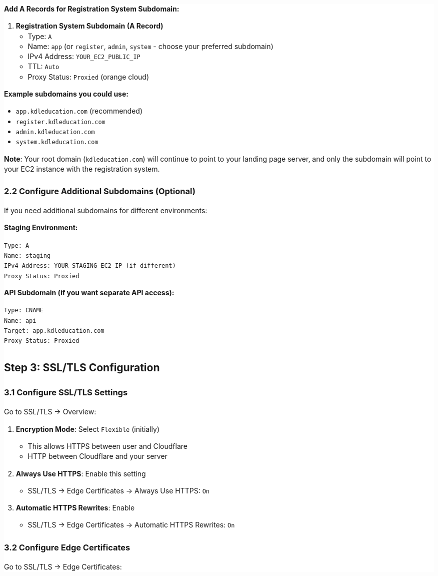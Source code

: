 **Add A Records for Registration System Subdomain:**

1. **Registration System Subdomain (A Record)**
   - Type: `A`
   - Name: `app` (or `register`, `admin`, `system` - choose your preferred subdomain)
   - IPv4 Address: `YOUR_EC2_PUBLIC_IP`
   - TTL: `Auto`
   - Proxy Status: `Proxied` (orange cloud)

**Example subdomains you could use:**
- `app.kdleducation.com` (recommended)
- `register.kdleducation.com`
- `admin.kdleducation.com`
- `system.kdleducation.com`

**Note**: Your root domain (`kdleducation.com`) will continue to point to your landing page server, and only the subdomain will point to your EC2 instance with the registration system.

### 2.2 Configure Additional Subdomains (Optional)
If you need additional subdomains for different environments:

**Staging Environment:**
```
Type: A
Name: staging
IPv4 Address: YOUR_STAGING_EC2_IP (if different)
Proxy Status: Proxied
```

**API Subdomain (if you want separate API access):**
```
Type: CNAME
Name: api
Target: app.kdleducation.com
Proxy Status: Proxied
```

## Step 3: SSL/TLS Configuration

### 3.1 Configure SSL/TLS Settings
Go to SSL/TLS → Overview:

1. **Encryption Mode**: Select `Flexible` (initially)
   - This allows HTTPS between user and Cloudflare
   - HTTP between Cloudflare and your server

2. **Always Use HTTPS**: Enable this setting
   - SSL/TLS → Edge Certificates → Always Use HTTPS: `On`

3. **Automatic HTTPS Rewrites**: Enable
   - SSL/TLS → Edge Certificates → Automatic HTTPS Rewrites: `On`

### 3.2 Configure Edge Certificates
Go to SSL/TLS → Edge Certificates:
